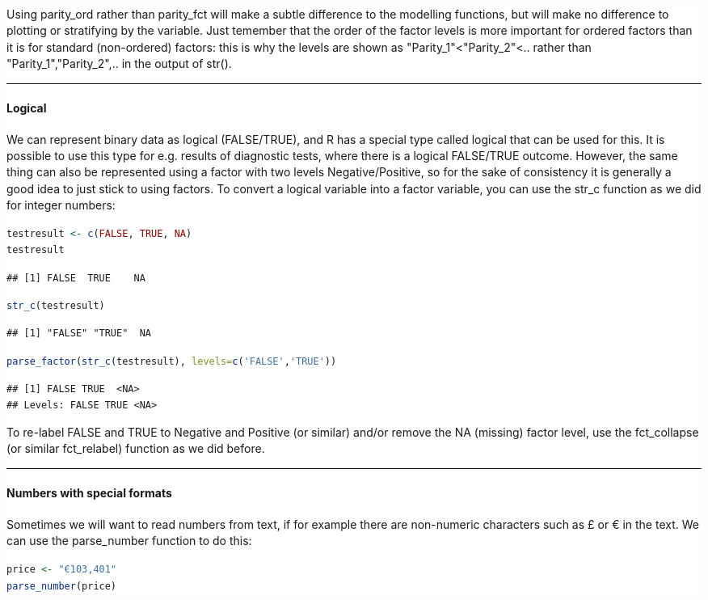 Using parity_ord rather than parity_fct will make a subtle difference to the modelling functions, but will make no difference to plotting or stratifying by the variable.  Just temember that the order of the factor levels is more important for ordered factors than it is for standard (non-ordered) factors: this is why the levels are shown as "Parity_1"<"Parity_2"<.. rather than "Parity_1","Parity_2",.. in the output of str().

---

#### Logical

We can represent binary data as logical (FALSE/TRUE), and R has a special type called logical that can be used for this.  It is possible to use this type for e.g. results of diagnostic tests, where there is a logical FALSE/TRUE outcome.  However, the same thing can also be represented using a factor with two levels Negative/Positive, so for the sake of consistency it is generally a good idea to just stick to using factors.  To convert a logical variable into a factor variable, you can use the str_c function as we did for integer numbers:


```r
testresult <- c(FALSE, TRUE, NA)
testresult
```

```
## [1] FALSE  TRUE    NA
```

```r
str_c(testresult)
```

```
## [1] "FALSE" "TRUE"  NA
```

```r
parse_factor(str_c(testresult), levels=c('FALSE','TRUE'))
```

```
## [1] FALSE TRUE  <NA> 
## Levels: FALSE TRUE <NA>
```

To re-label FALSE and TRUE to Negative and Positive (or similar) and/or remove the NA (missing) factor level, use the fct_collapse (or similar fct_relabel) function as we did before.

---

#### Numbers with special formats

Sometimes we will want to read numbers from text, if for example there are non-numeric characters such as £ or € in the text.  We can use the parse_number function to do this:



```r
price <- "€103,401"
parse_number(price)
```
